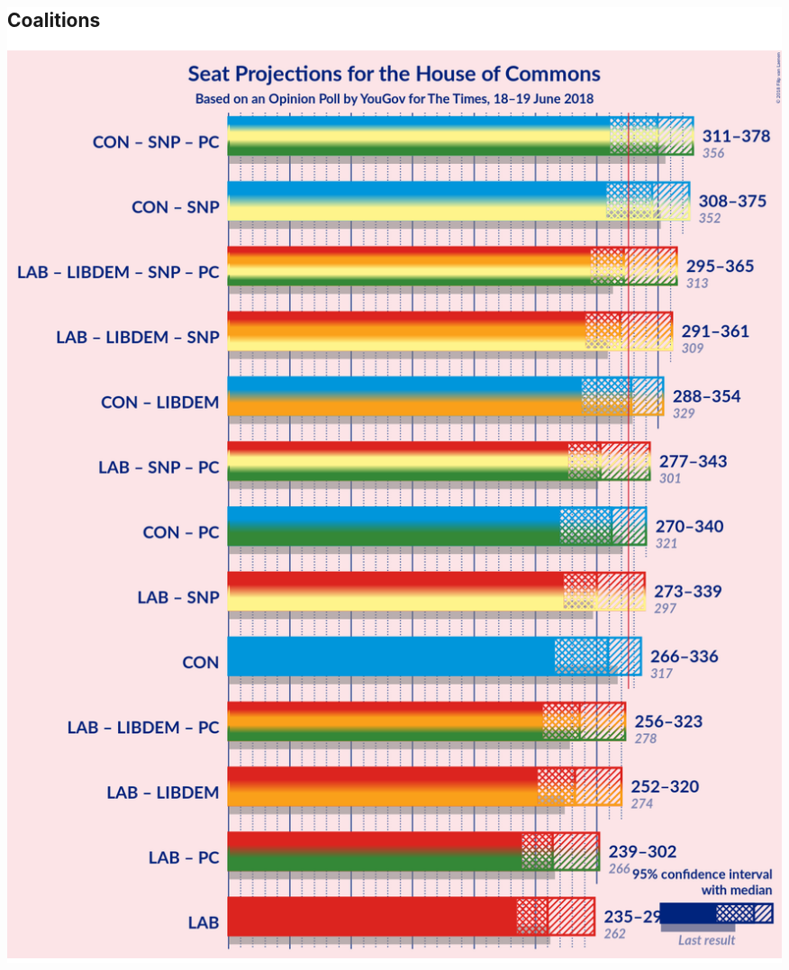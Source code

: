 
## Coalitions

![Graph with coalitions seats not yet produced](2018-06-19-YouGov-coalitions-seats.png "Coalitions Seats")
